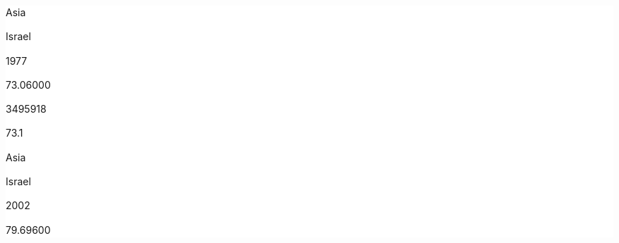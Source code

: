 </tr>

<tr>

<td style="text-align:left;">

Asia

</td>

<td style="text-align:left;">

Israel

</td>

<td style="text-align:right;">

1977

</td>

<td style="text-align:right;">

73.06000

</td>

<td style="text-align:right;">

3495918

</td>

<td style="text-align:right;">

73.1

</td>

</tr>

<tr>

<td style="text-align:left;">

Asia

</td>

<td style="text-align:left;">

Israel

</td>

<td style="text-align:right;">

2002

</td>

<td style="text-align:right;">

79.69600
